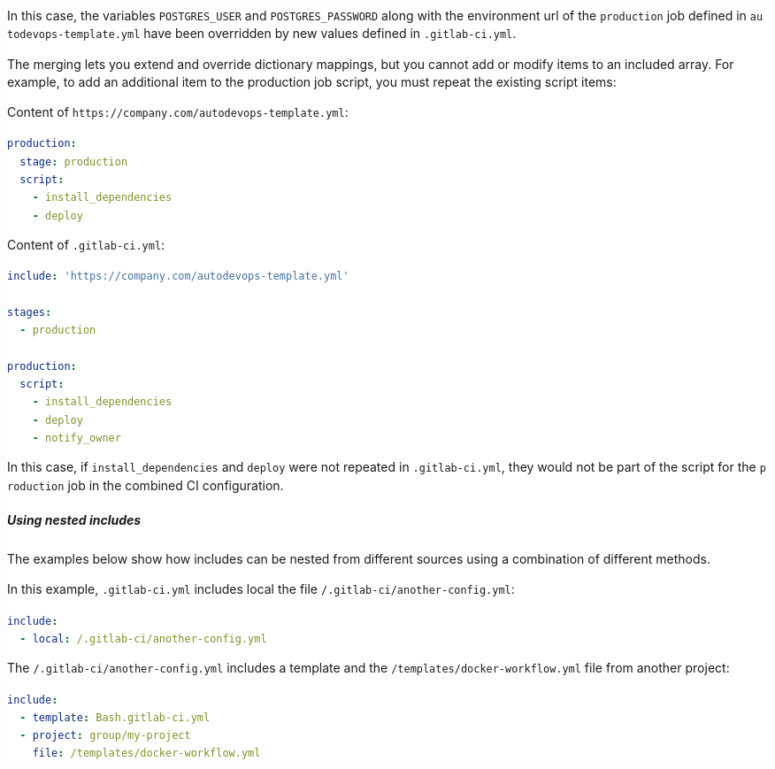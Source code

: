 In this case, the variables `POSTGRES_USER` and `POSTGRES_PASSWORD` along
with the environment url of the `production` job defined in
`autodevops-template.yml` have been overridden by new values defined in
`.gitlab-ci.yml`.

The merging lets you extend and override dictionary mappings, but
you cannot add or modify items to an included array. For example, to add
an additional item to the production job script, you must repeat the
existing script items:

Content of `https://company.com/autodevops-template.yml`:

```yaml
production:
  stage: production
  script:
    - install_dependencies
    - deploy
```

Content of `.gitlab-ci.yml`:

```yaml
include: 'https://company.com/autodevops-template.yml'

stages:
  - production

production:
  script:
    - install_dependencies
    - deploy
    - notify_owner
```

In this case, if `install_dependencies` and `deploy` were not repeated in
`.gitlab-ci.yml`, they would not be part of the script for the `production`
job in the combined CI configuration.

##### Using nested includes

The examples below show how includes can be nested from different sources
using a combination of different methods.

In this example, `.gitlab-ci.yml` includes local the file `/.gitlab-ci/another-config.yml`:

```yaml
include:
  - local: /.gitlab-ci/another-config.yml
```

The `/.gitlab-ci/another-config.yml` includes a template and the `/templates/docker-workflow.yml` file
from another project:

```yaml
include:
  - template: Bash.gitlab-ci.yml
  - project: group/my-project
    file: /templates/docker-workflow.yml
```
